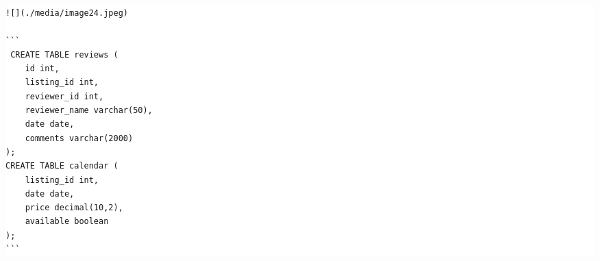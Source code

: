     ![](./media/image24.jpeg)

    ```
     CREATE TABLE reviews (
        id int, 
        listing_id int, 
        reviewer_id int, 
        reviewer_name varchar(50), 
        date date,
        comments varchar(2000)
    );
    CREATE TABLE calendar (
        listing_id int, 
        date date,
        price decimal(10,2), 
        available boolean
    );
    ```
